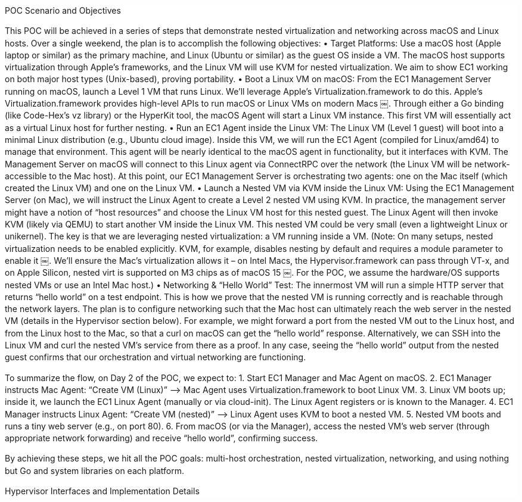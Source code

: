 POC Scenario and Objectives

This POC will be achieved in a series of steps that demonstrate nested virtualization and networking across macOS and Linux hosts. Over a single weekend, the plan is to accomplish the following objectives:
• Target Platforms: Use a macOS host (Apple laptop or similar) as the primary machine, and Linux (Ubuntu or similar) as the guest OS inside a VM. The macOS host supports virtualization through Apple’s frameworks, and the Linux VM will use KVM for nested virtualization. We aim to show EC1 working on both major host types (Unix-based), proving portability.
• Boot a Linux VM on macOS: From the EC1 Management Server running on macOS, launch a Level 1 VM that runs Linux. We’ll leverage Apple’s Virtualization.framework to do this. Apple’s Virtualization.framework provides high-level APIs to run macOS or Linux VMs on modern Macs ￼. Through either a Go binding (like Code-Hex’s vz library) or the HyperKit tool, the macOS Agent will start a Linux VM instance. This first VM will essentially act as a virtual Linux host for further nesting.
• Run an EC1 Agent inside the Linux VM: The Linux VM (Level 1 guest) will boot into a minimal Linux distribution (e.g., Ubuntu cloud image). Inside this VM, we will run the EC1 Agent (compiled for Linux/amd64) to manage that environment. This agent will be nearly identical to the macOS agent in functionality, but it interfaces with KVM. The Management Server on macOS will connect to this Linux agent via ConnectRPC over the network (the Linux VM will be network-accessible to the Mac host). At this point, our EC1 Management Server is orchestrating two agents: one on the Mac itself (which created the Linux VM) and one on the Linux VM.
• Launch a Nested VM via KVM inside the Linux VM: Using the EC1 Management Server (on Mac), we will instruct the Linux Agent to create a Level 2 nested VM using KVM. In practice, the management server might have a notion of “host resources” and choose the Linux VM host for this nested guest. The Linux Agent will then invoke KVM (likely via QEMU) to start another VM inside the Linux VM. This nested VM could be very small (even a lightweight Linux or unikernel). The key is that we are leveraging nested virtualization: a VM running inside a VM. (Note: On many setups, nested virtualization needs to be enabled explicitly. KVM, for example, disables nesting by default and requires a module parameter to enable it ￼. We’ll ensure the Mac’s virtualization allows it – on Intel Macs, the Hypervisor.framework can pass through VT-x, and on Apple Silicon, nested virt is supported on M3 chips as of macOS 15 ￼. For the POC, we assume the hardware/OS supports nested VMs or use an Intel Mac host.)
• Networking & “Hello World” Test: The innermost VM will run a simple HTTP server that returns “hello world” on a test endpoint. This is how we prove that the nested VM is running correctly and is reachable through the network layers. The plan is to configure networking such that the Mac host can ultimately reach the web server in the nested VM (details in the Hypervisor section below). For example, we might forward a port from the nested VM out to the Linux host, and from the Linux host to the Mac, so that a curl on macOS can get the “hello world” response. Alternatively, we can SSH into the Linux VM and curl the nested VM’s service from there as a proof. In any case, seeing the “hello world” output from the nested guest confirms that our orchestration and virtual networking are functioning.

To summarize the flow, on Day 2 of the POC, we expect to: 1. Start EC1 Manager and Mac Agent on macOS. 2. EC1 Manager instructs Mac Agent: “Create VM (Linux)” –> Mac Agent uses Virtualization.framework to boot Linux VM. 3. Linux VM boots up; inside it, we launch the EC1 Linux Agent (manually or via cloud-init). The Linux Agent registers or is known to the Manager. 4. EC1 Manager instructs Linux Agent: “Create VM (nested)” –> Linux Agent uses KVM to boot a nested VM. 5. Nested VM boots and runs a tiny web server (e.g., on port 80). 6. From macOS (or via the Manager), access the nested VM’s web server (through appropriate network forwarding) and receive “hello world”, confirming success.

By achieving these steps, we hit all the POC goals: multi-host orchestration, nested virtualization, networking, and using nothing but Go and system libraries on each platform.

Hypervisor Interfaces and Implementation Details
